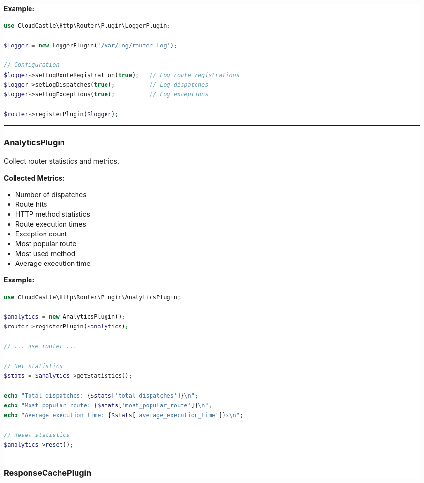 **Example:**

```php
use CloudCastle\Http\Router\Plugin\LoggerPlugin;

$logger = new LoggerPlugin('/var/log/router.log');

// Configuration
$logger->setLogRouteRegistration(true);   // Log route registrations
$logger->setLogDispatches(true);          // Log dispatches
$logger->setLogExceptions(true);          // Log exceptions

$router->registerPlugin($logger);
```

---

### AnalyticsPlugin

Collect router statistics and metrics.

**Collected Metrics:**
- Number of dispatches
- Route hits
- HTTP method statistics
- Route execution times
- Exception count
- Most popular route
- Most used method
- Average execution time

**Example:**

```php
use CloudCastle\Http\Router\Plugin\AnalyticsPlugin;

$analytics = new AnalyticsPlugin();
$router->registerPlugin($analytics);

// ... use router ...

// Get statistics
$stats = $analytics->getStatistics();

echo "Total dispatches: {$stats['total_dispatches']}\n";
echo "Most popular route: {$stats['most_popular_route']}\n";
echo "Average execution time: {$stats['average_execution_time']}s\n";

// Reset statistics
$analytics->reset();
```

---

### ResponseCachePlugin
